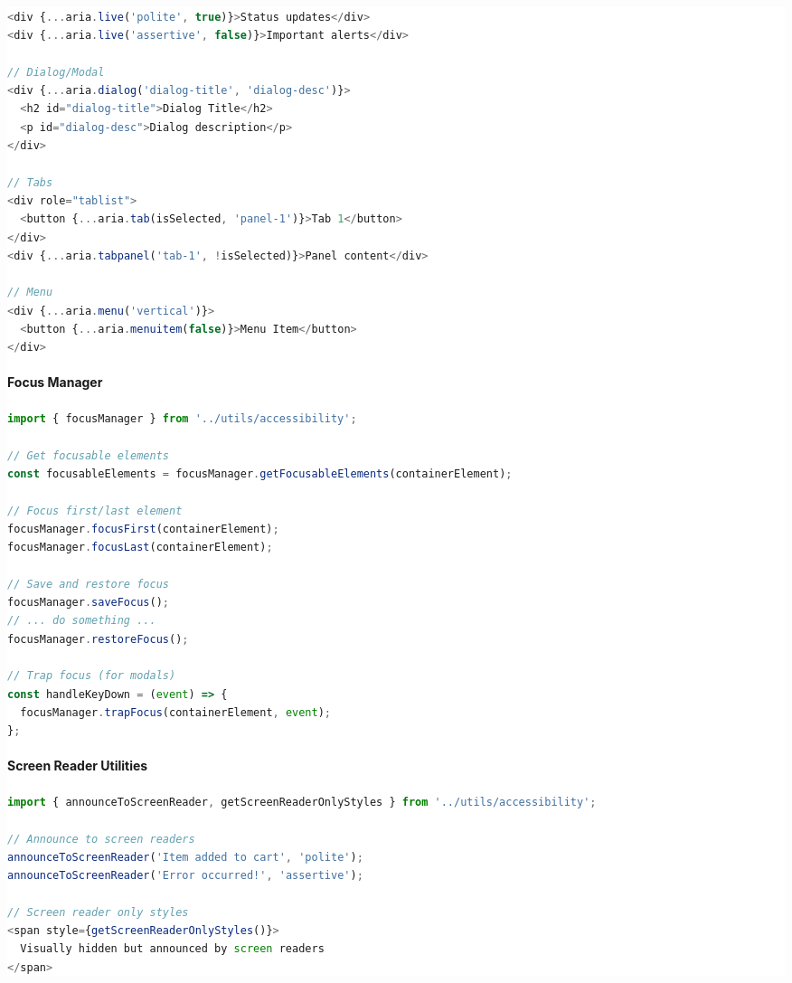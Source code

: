 ```javascript
<div {...aria.live('polite', true)}>Status updates</div>
<div {...aria.live('assertive', false)}>Important alerts</div>

// Dialog/Modal
<div {...aria.dialog('dialog-title', 'dialog-desc')}>
  <h2 id="dialog-title">Dialog Title</h2>
  <p id="dialog-desc">Dialog description</p>
</div>

// Tabs
<div role="tablist">
  <button {...aria.tab(isSelected, 'panel-1')}>Tab 1</button>
</div>
<div {...aria.tabpanel('tab-1', !isSelected)}>Panel content</div>

// Menu
<div {...aria.menu('vertical')}>
  <button {...aria.menuitem(false)}>Menu Item</button>
</div>
```

#### Focus Manager

```javascript
import { focusManager } from '../utils/accessibility';

// Get focusable elements
const focusableElements = focusManager.getFocusableElements(containerElement);

// Focus first/last element
focusManager.focusFirst(containerElement);
focusManager.focusLast(containerElement);

// Save and restore focus
focusManager.saveFocus();
// ... do something ...
focusManager.restoreFocus();

// Trap focus (for modals)
const handleKeyDown = (event) => {
  focusManager.trapFocus(containerElement, event);
};
```

#### Screen Reader Utilities

```javascript
import { announceToScreenReader, getScreenReaderOnlyStyles } from '../utils/accessibility';

// Announce to screen readers
announceToScreenReader('Item added to cart', 'polite');
announceToScreenReader('Error occurred!', 'assertive');

// Screen reader only styles
<span style={getScreenReaderOnlyStyles()}>
  Visually hidden but announced by screen readers
</span>
```
